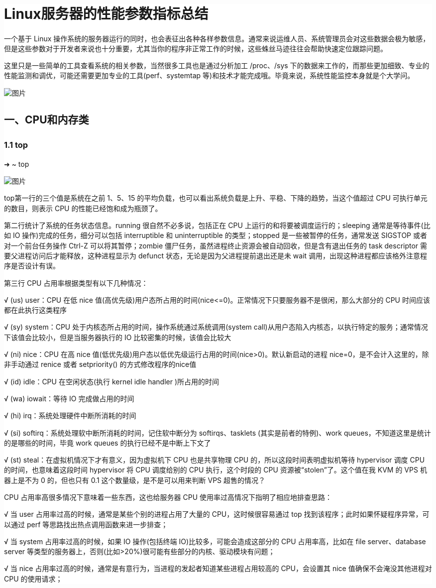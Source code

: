 # Linux服务器的性能参数指标总结

一个基于 Linux 操作系统的服务器运行的同时，也会表征出各种各样参数信息。通常来说运维人员、系统管理员会对这些数据会极为敏感，但是这些参数对于开发者来说也十分重要，尤其当你的程序非正常工作的时候，这些蛛丝马迹往往会帮助快速定位跟踪问题。

这里只是一些简单的工具查看系统的相关参数，当然很多工具也是通过分析加工 /proc、/sys 下的数据来工作的，而那些更加细致、专业的性能监测和调优，可能还需要更加专业的工具(perf、systemtap 等)和技术才能完成哦。毕竟来说，系统性能监控本身就是个大学问。

![图片](https://imgoss.xgss.net/picgo/linux20220524a-1.jpg?aliyun)

## **一、CPU和内存类**

### **1.1 top**

➜ ~ top

![图片](https://imgoss.xgss.net/picgo/linux20220524a-2.jpg?aliyun)

top第一行的三个值是系统在之前 1、5、15 的平均负载，也可以看出系统负载是上升、平稳、下降的趋势，当这个值超过 CPU 可执行单元的数目，则表示 CPU 的性能已经饱和成为瓶颈了。

第二行统计了系统的任务状态信息。running 很自然不必多说，包括正在 CPU 上运行的和将要被调度运行的；sleeping 通常是等待事件(比如 IO 操作)完成的任务，细分可以包括 interruptible 和 uninterruptible 的类型；stopped 是一些被暂停的任务，通常发送 SIGSTOP 或者对一个前台任务操作 Ctrl-Z 可以将其暂停；zombie 僵尸任务，虽然进程终止资源会被自动回收，但是含有退出任务的 task descriptor 需要父进程访问后才能释放，这种进程显示为 defunct 状态，无论是因为父进程提前退出还是未 wait 调用，出现这种进程都应该格外注意程序是否设计有误。

第三行 CPU 占用率根据类型有以下几种情况：

√ (us) user：CPU 在低 nice 值(高优先级)用户态所占用的时间(nice<=0)。正常情况下只要服务器不是很闲，那么大部分的 CPU 时间应该都在此执行这类程序

√ (sy) system：CPU 处于内核态所占用的时间，操作系统通过系统调用(system call)从用户态陷入内核态，以执行特定的服务；通常情况下该值会比较小，但是当服务器执行的 IO 比较密集的时候，该值会比较大

√ (ni) nice：CPU 在高 nice 值(低优先级)用户态以低优先级运行占用的时间(nice>0)。默认新启动的进程 nice=0，是不会计入这里的，除非手动通过 renice 或者 setpriority() 的方式修改程序的nice值

√ (id) idle：CPU 在空闲状态(执行 kernel idle handler )所占用的时间

√ (wa) iowait：等待 IO 完成做占用的时间

√ (hi) irq：系统处理硬件中断所消耗的时间

√ (si) softirq：系统处理软中断所消耗的时间，记住软中断分为 softirqs、tasklets (其实是前者的特例)、work queues，不知道这里是统计的是哪些的时间，毕竟 work queues 的执行已经不是中断上下文了

√ (st) steal：在虚拟机情况下才有意义，因为虚拟机下 CPU 也是共享物理 CPU 的，所以这段时间表明虚拟机等待 hypervisor 调度 CPU 的时间，也意味着这段时间 hypervisor 将 CPU 调度给别的 CPU 执行，这个时段的 CPU 资源被“stolen”了。这个值在我 KVM 的 VPS 机器上是不为 0 的，但也只有 0.1 这个数量级，是不是可以用来判断 VPS 超售的情况？

CPU 占用率高很多情况下意味着一些东西，这也给服务器 CPU 使用率过高情况下指明了相应地排查思路：

√ 当 user 占用率过高的时候，通常是某些个别的进程占用了大量的 CPU，这时候很容易通过 top 找到该程序；此时如果怀疑程序异常，可以通过 perf 等思路找出热点调用函数来进一步排查；

√ 当 system 占用率过高的时候，如果 IO 操作(包括终端 IO)比较多，可能会造成这部分的 CPU 占用率高，比如在 file server、database server 等类型的服务器上，否则(比如>20%)很可能有些部分的内核、驱动模块有问题；

√ 当 nice 占用率过高的时候，通常是有意行为，当进程的发起者知道某些进程占用较高的 CPU，会设置其 nice 值确保不会淹没其他进程对 CPU 的使用请求；
